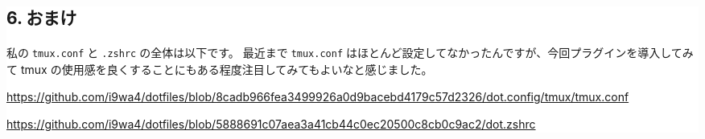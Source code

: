 ## 6. おまけ

私の `tmux.conf` と `.zshrc` の全体は以下です。
最近まで `tmux.conf` はほとんど設定してなかったんですが、今回プラグインを導入してみて tmux の使用感を良くすることにもある程度注目してみてもよいなと感じました。

https://github.com/i9wa4/dotfiles/blob/8cadb966fea3499926a0d9bacebd4179c57d2326/dot.config/tmux/tmux.conf

https://github.com/i9wa4/dotfiles/blob/5888691c07aea3a41cb44c0ec20500c8cb0c9ac2/dot.zshrc
